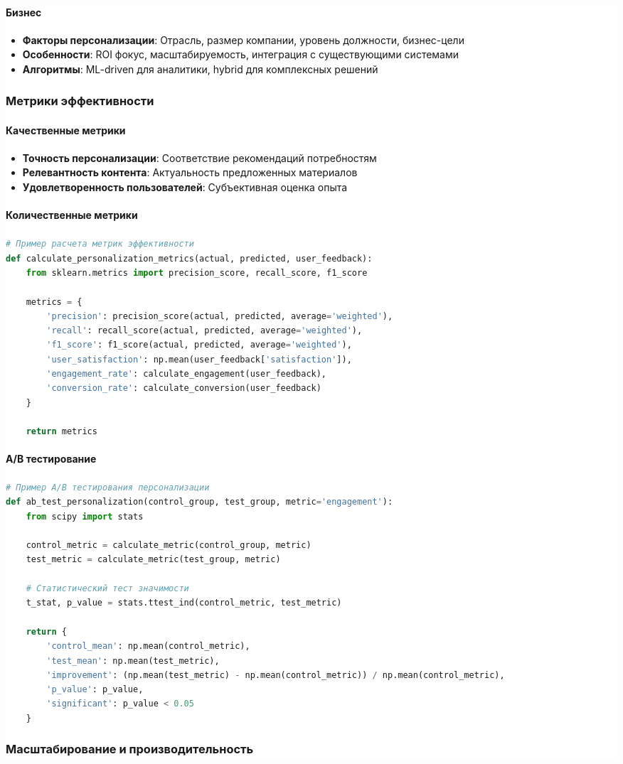 #### Бизнес
- **Факторы персонализации**: Отрасль, размер компании, уровень должности, бизнес-цели
- **Особенности**: ROI фокус, масштабируемость, интеграция с существующими системами
- **Алгоритмы**: ML-driven для аналитики, hybrid для комплексных решений

### Метрики эффективности

#### Качественные метрики
- **Точность персонализации**: Соответствие рекомендаций потребностям
- **Релевантность контента**: Актуальность предложенных материалов
- **Удовлетворенность пользователей**: Субъективная оценка опыта

#### Количественные метрики
```python
# Пример расчета метрик эффективности
def calculate_personalization_metrics(actual, predicted, user_feedback):
    from sklearn.metrics import precision_score, recall_score, f1_score

    metrics = {
        'precision': precision_score(actual, predicted, average='weighted'),
        'recall': recall_score(actual, predicted, average='weighted'),
        'f1_score': f1_score(actual, predicted, average='weighted'),
        'user_satisfaction': np.mean(user_feedback['satisfaction']),
        'engagement_rate': calculate_engagement(user_feedback),
        'conversion_rate': calculate_conversion(user_feedback)
    }

    return metrics
```

#### A/B тестирование
```python
# Пример A/B тестирования персонализации
def ab_test_personalization(control_group, test_group, metric='engagement'):
    from scipy import stats

    control_metric = calculate_metric(control_group, metric)
    test_metric = calculate_metric(test_group, metric)

    # Статистический тест значимости
    t_stat, p_value = stats.ttest_ind(control_metric, test_metric)

    return {
        'control_mean': np.mean(control_metric),
        'test_mean': np.mean(test_metric),
        'improvement': (np.mean(test_metric) - np.mean(control_metric)) / np.mean(control_metric),
        'p_value': p_value,
        'significant': p_value < 0.05
    }
```

### Масштабирование и производительность

